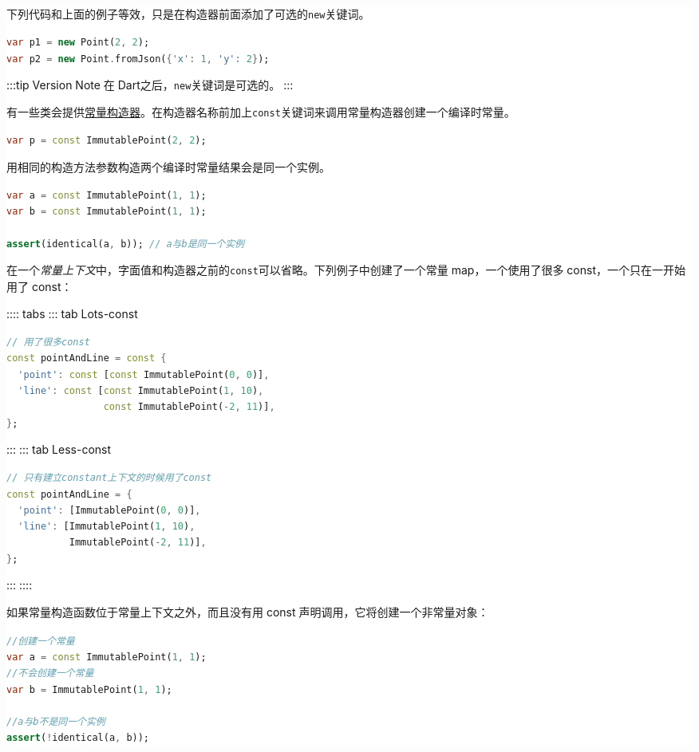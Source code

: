 下列代码和上面的例子等效，只是在构造器前面添加了可选的`new`关键词。

```Dart
var p1 = new Point(2, 2);
var p2 = new Point.fromJson({'x': 1, 'y': 2});
```

:::tip Version Note
在 Dart<Badge text = "2.0" vertical = "middle"/>之后，`new`关键词是可选的。
:::

有一些类会提供[常量构造器](https://dart.dev/guides/language/language-tour#constant-constructors)。在构造器名称前加上`const`关键词来调用常量构造器创建一个编译时常量。

```Dart
var p = const ImmutablePoint(2, 2);
```

用相同的构造方法参数构造两个编译时常量结果会是同一个实例。

```Dart
var a = const ImmutablePoint(1, 1);
var b = const ImmutablePoint(1, 1);

assert(identical(a, b)); // a与b是同一个实例
```

在一个*常量上下文*中，字面值和构造器之前的`const`可以省略。下列例子中创建了一个常量 map，一个使用了很多 const，一个只在一开始用了 const：

:::: tabs
::: tab Lots-const

```Dart
// 用了很多const
const pointAndLine = const {
  'point': const [const ImmutablePoint(0, 0)],
  'line': const [const ImmutablePoint(1, 10),
                 const ImmutablePoint(-2, 11)],
};
```

:::
::: tab Less-const

```Dart
// 只有建立constant上下文的时候用了const
const pointAndLine = {
  'point': [ImmutablePoint(0, 0)],
  'line': [ImmutablePoint(1, 10),
           ImmutablePoint(-2, 11)],
};
```

:::
::::

如果常量构造函数位于常量上下文之外，而且没有用 const 声明调用，它将创建一个非常量对象：

```Dart
//创建一个常量
var a = const ImmutablePoint(1, 1);
//不会创建一个常量
var b = ImmutablePoint(1, 1);

//a与b不是同一个实例
assert(!identical(a, b));
```
